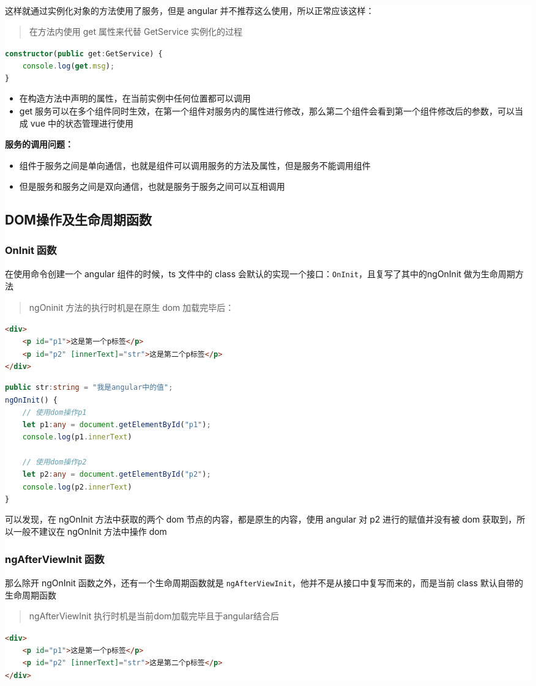 这样就通过实例化对象的方法使用了服务，但是 angular 并不推荐这么使用，所以正常应该这样：

> 在方法内使用 get 属性来代替 GetService 实例化的过程

~~~ts
constructor(public get:GetService) {
    console.log(get.msg);
}
~~~

- 在构造方法中声明的属性，在当前实例中任何位置都可以调用
- get 服务可以在多个组件同时生效，在第一个组件对服务内的属性进行修改，那么第二个组件会看到第一个组件修改后的参数，可以当成 vue 中的状态管理进行使用

**服务的调用问题：**

- 组件于服务之间是单向通信，也就是组件可以调用服务的方法及属性，但是服务不能调用组件

- 但是服务和服务之间是双向通信，也就是服务于服务之间可以互相调用

## DOM操作及生命周期函数

### OnInit 函数

在使用命令创建一个 angular 组件的时候，ts 文件中的 class 会默认的实现一个接口：`OnInit`，且复写了其中的ngOnInit 做为生命周期方法

> ngOninit 方法的执行时机是在原生 dom 加载完毕后：

~~~html
<div>
    <p id="p1">这是第一个p标签</p>
    <p id="p2" [innerText]="str">这是第二个p标签</p>
</div>
~~~

~~~ts
public str:string = "我是angular中的值";
ngOnInit() {
    // 使用dom操作p1
    let p1:any = document.getElementById("p1");
    console.log(p1.innerText)

    // 使用dom操作p2
    let p2:any = document.getElementById("p2");
    console.log(p2.innerText)
}
~~~

可以发现，在 ngOnInit 方法中获取的两个 dom 节点的内容，都是原生的内容，使用 angular 对 p2 进行的赋值并没有被 dom 获取到，所以一般不建议在 ngOnInit 方法中操作 dom

### ngAfterViewInit 函数

那么除开 ngOnInit 函数之外，还有一个生命周期函数就是 `ngAfterViewInit`，他并不是从接口中复写而来的，而是当前 class 默认自带的生命周期函数

> ngAfterViewInit 执行时机是当前dom加载完毕且于angular结合后

~~~html
<div>
    <p id="p1">这是第一个p标签</p>
    <p id="p2" [innerText]="str">这是第二个p标签</p>
</div>
~~~
